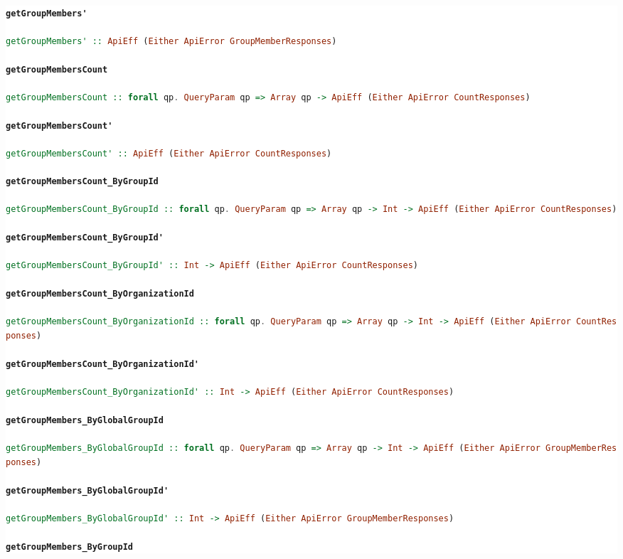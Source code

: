#### `getGroupMembers'`

``` purescript
getGroupMembers' :: ApiEff (Either ApiError GroupMemberResponses)
```

#### `getGroupMembersCount`

``` purescript
getGroupMembersCount :: forall qp. QueryParam qp => Array qp -> ApiEff (Either ApiError CountResponses)
```

#### `getGroupMembersCount'`

``` purescript
getGroupMembersCount' :: ApiEff (Either ApiError CountResponses)
```

#### `getGroupMembersCount_ByGroupId`

``` purescript
getGroupMembersCount_ByGroupId :: forall qp. QueryParam qp => Array qp -> Int -> ApiEff (Either ApiError CountResponses)
```

#### `getGroupMembersCount_ByGroupId'`

``` purescript
getGroupMembersCount_ByGroupId' :: Int -> ApiEff (Either ApiError CountResponses)
```

#### `getGroupMembersCount_ByOrganizationId`

``` purescript
getGroupMembersCount_ByOrganizationId :: forall qp. QueryParam qp => Array qp -> Int -> ApiEff (Either ApiError CountResponses)
```

#### `getGroupMembersCount_ByOrganizationId'`

``` purescript
getGroupMembersCount_ByOrganizationId' :: Int -> ApiEff (Either ApiError CountResponses)
```

#### `getGroupMembers_ByGlobalGroupId`

``` purescript
getGroupMembers_ByGlobalGroupId :: forall qp. QueryParam qp => Array qp -> Int -> ApiEff (Either ApiError GroupMemberResponses)
```

#### `getGroupMembers_ByGlobalGroupId'`

``` purescript
getGroupMembers_ByGlobalGroupId' :: Int -> ApiEff (Either ApiError GroupMemberResponses)
```

#### `getGroupMembers_ByGroupId`
